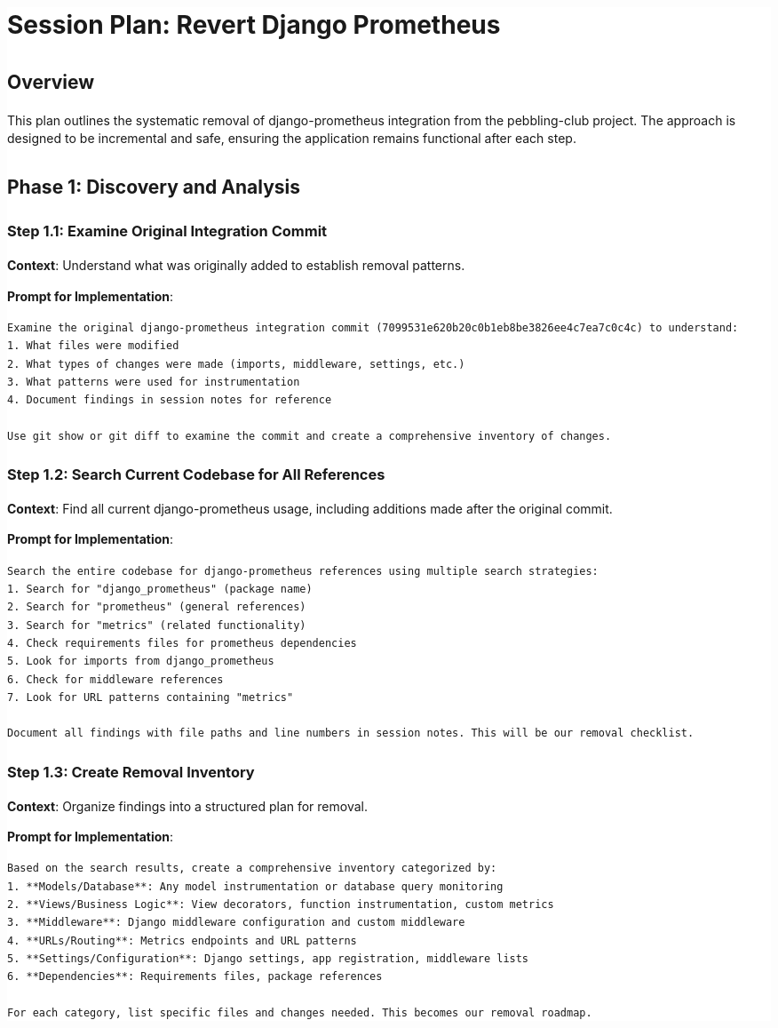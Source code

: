 # Session Plan: Revert Django Prometheus

## Overview

This plan outlines the systematic removal of django-prometheus integration from the pebbling-club project. The approach is designed to be incremental and safe, ensuring the application remains functional after each step.

## Phase 1: Discovery and Analysis

### Step 1.1: Examine Original Integration Commit
**Context**: Understand what was originally added to establish removal patterns.

**Prompt for Implementation**:
```
Examine the original django-prometheus integration commit (7099531e620b20c0b1eb8be3826ee4c7ea7c0c4c) to understand:
1. What files were modified
2. What types of changes were made (imports, middleware, settings, etc.)
3. What patterns were used for instrumentation
4. Document findings in session notes for reference

Use git show or git diff to examine the commit and create a comprehensive inventory of changes.
```

### Step 1.2: Search Current Codebase for All References
**Context**: Find all current django-prometheus usage, including additions made after the original commit.

**Prompt for Implementation**:
```
Search the entire codebase for django-prometheus references using multiple search strategies:
1. Search for "django_prometheus" (package name)
2. Search for "prometheus" (general references)
3. Search for "metrics" (related functionality)
4. Check requirements files for prometheus dependencies
5. Look for imports from django_prometheus
6. Check for middleware references
7. Look for URL patterns containing "metrics"

Document all findings with file paths and line numbers in session notes. This will be our removal checklist.
```

### Step 1.3: Create Removal Inventory
**Context**: Organize findings into a structured plan for removal.

**Prompt for Implementation**:
```
Based on the search results, create a comprehensive inventory categorized by:
1. **Models/Database**: Any model instrumentation or database query monitoring
2. **Views/Business Logic**: View decorators, function instrumentation, custom metrics
3. **Middleware**: Django middleware configuration and custom middleware
4. **URLs/Routing**: Metrics endpoints and URL patterns
5. **Settings/Configuration**: Django settings, app registration, middleware lists
6. **Dependencies**: Requirements files, package references

For each category, list specific files and changes needed. This becomes our removal roadmap.
```
